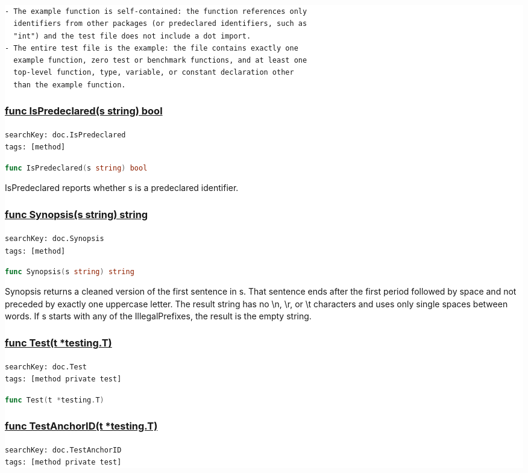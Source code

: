```
- The example function is self-contained: the function references only
  identifiers from other packages (or predeclared identifiers, such as
  "int") and the test file does not include a dot import.
- The entire test file is the example: the file contains exactly one
  example function, zero test or benchmark functions, and at least one
  top-level function, type, variable, or constant declaration other
  than the example function.

```
### <a id="IsPredeclared" href="#IsPredeclared">func IsPredeclared(s string) bool</a>

```
searchKey: doc.IsPredeclared
tags: [method]
```

```Go
func IsPredeclared(s string) bool
```

IsPredeclared reports whether s is a predeclared identifier. 

### <a id="Synopsis" href="#Synopsis">func Synopsis(s string) string</a>

```
searchKey: doc.Synopsis
tags: [method]
```

```Go
func Synopsis(s string) string
```

Synopsis returns a cleaned version of the first sentence in s. That sentence ends after the first period followed by space and not preceded by exactly one uppercase letter. The result string has no \n, \r, or \t characters and uses only single spaces between words. If s starts with any of the IllegalPrefixes, the result is the empty string. 

### <a id="Test" href="#Test">func Test(t *testing.T)</a>

```
searchKey: doc.Test
tags: [method private test]
```

```Go
func Test(t *testing.T)
```

### <a id="TestAnchorID" href="#TestAnchorID">func TestAnchorID(t *testing.T)</a>

```
searchKey: doc.TestAnchorID
tags: [method private test]
```
